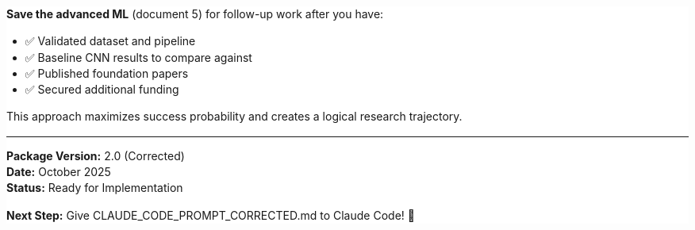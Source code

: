 **Save the advanced ML** (document 5) for follow-up work after you have:
- ✅ Validated dataset and pipeline
- ✅ Baseline CNN results to compare against
- ✅ Published foundation papers
- ✅ Secured additional funding

This approach maximizes success probability and creates a logical research trajectory.

---

**Package Version:** 2.0 (Corrected)  
**Date:** October 2025  
**Status:** Ready for Implementation

**Next Step:** Give CLAUDE_CODE_PROMPT_CORRECTED.md to Claude Code! 🚀
